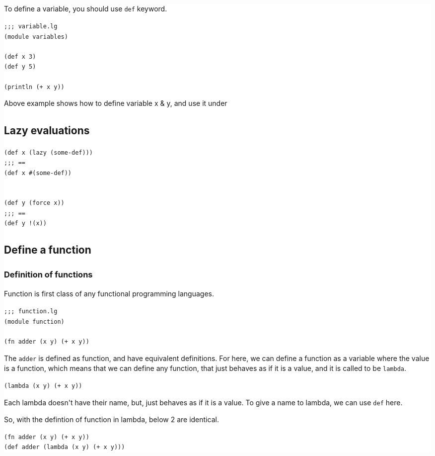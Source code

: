 To define a variable, you should use `def` keyword.

```lengine
;;; variable.lg
(module variables)

(def x 3)
(def y 5)

(println (+ x y))
```

Above example shows how to define variable x & y, and use it under 

## Lazy evaluations

```lengine
(def x (lazy (some-def)))
;;; ==
(def x #(some-def))


(def y (force x))
;;; ==
(def y !(x))
```

## Define a function

### Definition of functions
Function is first class of any functional programming languages.

```lengine
;;; function.lg
(module function)

(fn adder (x y) (+ x y))
```

The `adder` is defined as function, and have equivalent definitions. For here, we can define a function as a variable where the value is a function, which means that we can define any function, that just behaves as if it is a value, and it is called to be `lambda`.

```lengine
(lambda (x y) (+ x y))
```

Each lambda doesn't have their name, but, just behaves as if it is a value. To give a name to lambda, we can use `def` here.

So, with the defintion of function in lambda, below 2 are identical.

```
(fn adder (x y) (+ x y))
(def adder (lambda (x y) (+ x y)))
```
